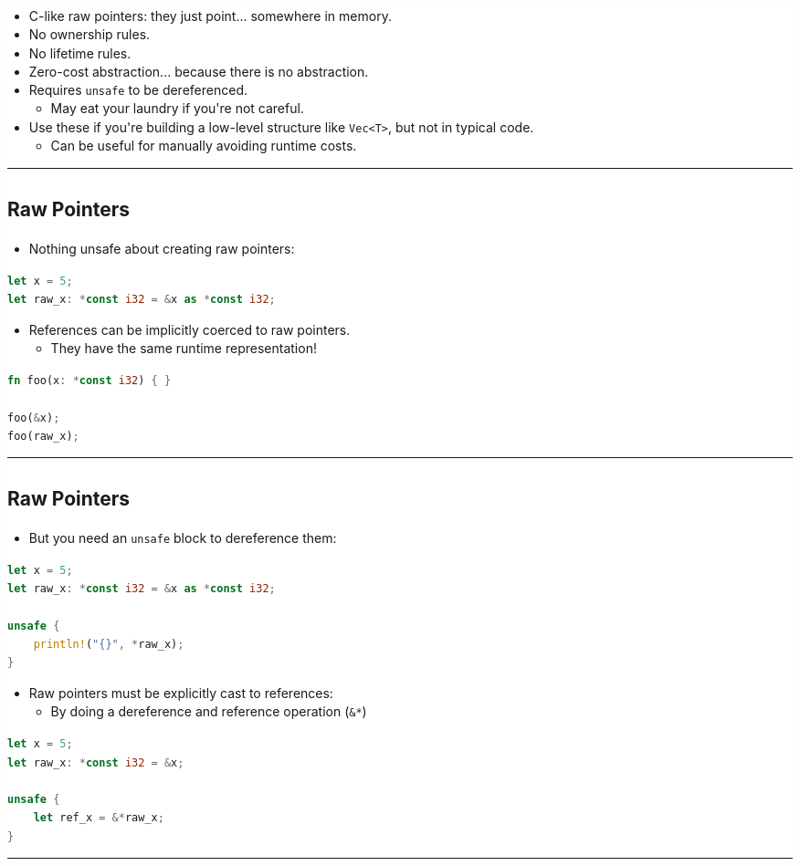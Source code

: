 - C-like raw pointers: they just point... somewhere in memory.
- No ownership rules.
- No lifetime rules.
- Zero-cost abstraction... because there is no abstraction.
- Requires `unsafe` to be dereferenced.
    - May eat your laundry if you're not careful.
- Use these if you're building a low-level structure like `Vec<T>`, but not in
  typical code.
    - Can be useful for manually avoiding runtime costs.

---
## Raw Pointers

- Nothing unsafe about creating raw pointers:

```rust
let x = 5;
let raw_x: *const i32 = &x as *const i32;
```

- References can be implicitly coerced to raw pointers.
    - They have the same runtime representation!

```rust
fn foo(x: *const i32) { }

foo(&x);
foo(raw_x);
```

---
## Raw Pointers

- But you need an `unsafe` block to dereference them:

```rust
let x = 5;
let raw_x: *const i32 = &x as *const i32;

unsafe {
    println!("{}", *raw_x);
}
```

- Raw pointers must be explicitly cast to references:
    - By doing a dereference and reference operation (`&*`)

```rust
let x = 5;
let raw_x: *const i32 = &x;

unsafe {
    let ref_x = &*raw_x;
}
```

---